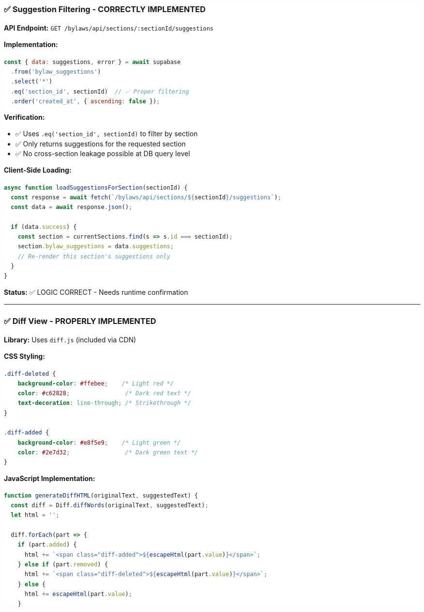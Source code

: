 ### ✅ Suggestion Filtering - CORRECTLY IMPLEMENTED

**API Endpoint:** `GET /bylaws/api/sections/:sectionId/suggestions`

**Implementation:**
```javascript
const { data: suggestions, error } = await supabase
  .from('bylaw_suggestions')
  .select('*')
  .eq('section_id', sectionId)  // ✅ Proper filtering
  .order('created_at', { ascending: false });
```

**Verification:**
- ✅ Uses `.eq('section_id', sectionId)` to filter by section
- ✅ Only returns suggestions for the requested section
- ✅ No cross-section leakage possible at DB query level

**Client-Side Loading:**
```javascript
async function loadSuggestionsForSection(sectionId) {
  const response = await fetch(`/bylaws/api/sections/${sectionId}/suggestions`);
  const data = await response.json();

  if (data.success) {
    const section = currentSections.find(s => s.id === sectionId);
    section.bylaw_suggestions = data.suggestions;
    // Re-render this section's suggestions only
  }
}
```

**Status:** ✅ LOGIC CORRECT - Needs runtime confirmation

---

### ✅ Diff View - PROPERLY IMPLEMENTED

**Library:** Uses `diff.js` (included via CDN)

**CSS Styling:**
```css
.diff-deleted {
    background-color: #ffebee;    /* Light red */
    color: #c62828;                /* Dark red text */
    text-decoration: line-through; /* Strikethrough */
}

.diff-added {
    background-color: #e8f5e9;    /* Light green */
    color: #2e7d32;                /* Dark green text */
}
```

**JavaScript Implementation:**
```javascript
function generateDiffHTML(originalText, suggestedText) {
  const diff = Diff.diffWords(originalText, suggestedText);
  let html = '';

  diff.forEach(part => {
    if (part.added) {
      html += `<span class="diff-added">${escapeHtml(part.value)}</span>`;
    } else if (part.removed) {
      html += `<span class="diff-deleted">${escapeHtml(part.value)}</span>`;
    } else {
      html += escapeHtml(part.value);
    }
```